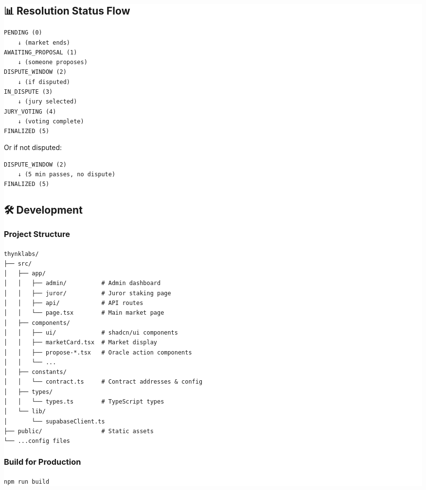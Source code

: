 ## 📊 Resolution Status Flow

```
PENDING (0)
    ↓ (market ends)
AWAITING_PROPOSAL (1)
    ↓ (someone proposes)
DISPUTE_WINDOW (2)
    ↓ (if disputed)
IN_DISPUTE (3)
    ↓ (jury selected)
JURY_VOTING (4)
    ↓ (voting complete)
FINALIZED (5)
```

Or if not disputed:
```
DISPUTE_WINDOW (2)
    ↓ (5 min passes, no dispute)
FINALIZED (5)
```

## 🛠️ Development

### Project Structure
```
thynklabs/
├── src/
│   ├── app/
│   │   ├── admin/          # Admin dashboard
│   │   ├── juror/          # Juror staking page
│   │   ├── api/            # API routes
│   │   └── page.tsx        # Main market page
│   ├── components/
│   │   ├── ui/             # shadcn/ui components
│   │   ├── marketCard.tsx  # Market display
│   │   ├── propose-*.tsx   # Oracle action components
│   │   └── ...
│   ├── constants/
│   │   └── contract.ts     # Contract addresses & config
│   ├── types/
│   │   └── types.ts        # TypeScript types
│   └── lib/
│       └── supabaseClient.ts
├── public/                 # Static assets
└── ...config files
```

### Build for Production
```bash
npm run build
```
